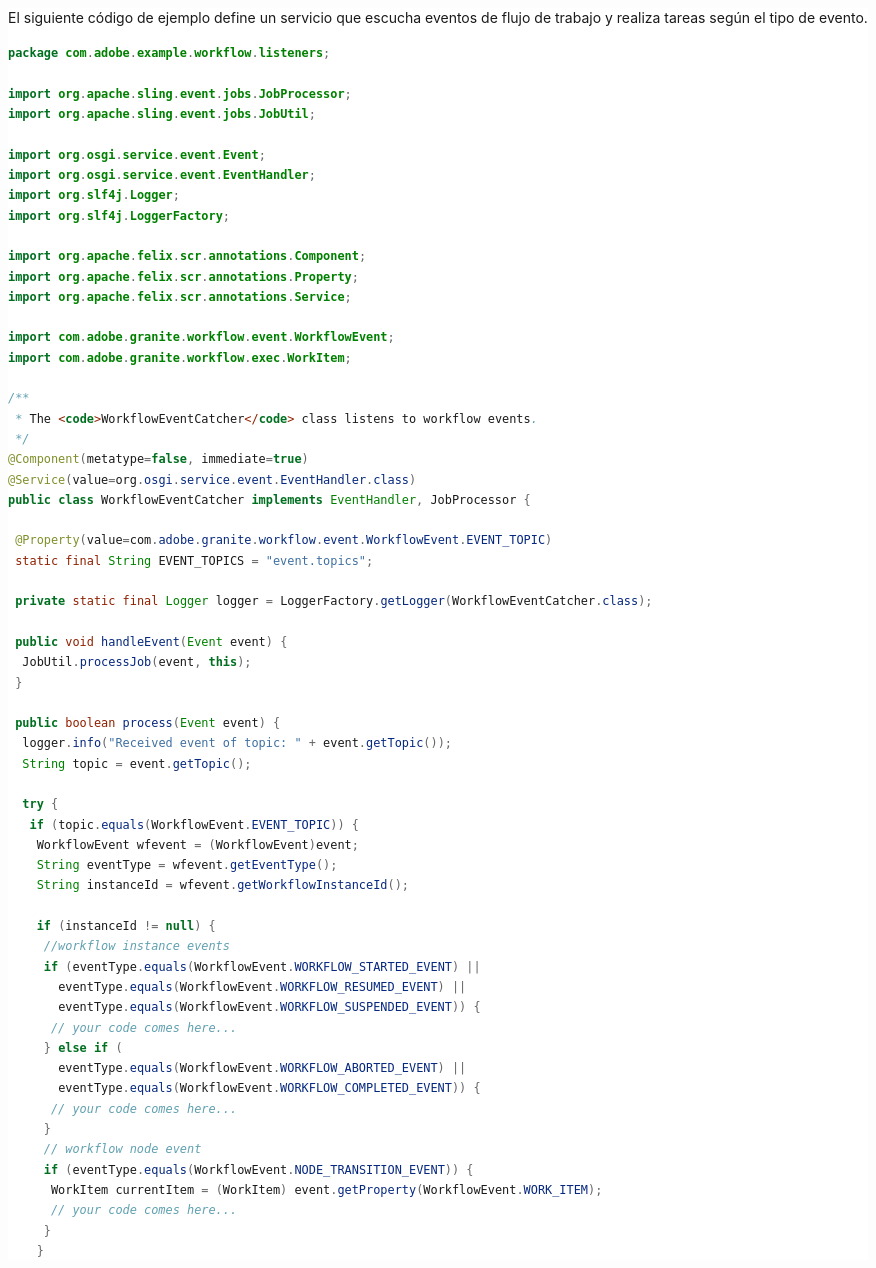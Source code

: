 El siguiente código de ejemplo define un servicio que escucha eventos de flujo de trabajo y realiza tareas según el tipo de evento.

```java
package com.adobe.example.workflow.listeners;

import org.apache.sling.event.jobs.JobProcessor;
import org.apache.sling.event.jobs.JobUtil;

import org.osgi.service.event.Event;
import org.osgi.service.event.EventHandler;
import org.slf4j.Logger;
import org.slf4j.LoggerFactory;

import org.apache.felix.scr.annotations.Component;
import org.apache.felix.scr.annotations.Property;
import org.apache.felix.scr.annotations.Service;

import com.adobe.granite.workflow.event.WorkflowEvent;
import com.adobe.granite.workflow.exec.WorkItem;

/**
 * The <code>WorkflowEventCatcher</code> class listens to workflow events.
 */
@Component(metatype=false, immediate=true)
@Service(value=org.osgi.service.event.EventHandler.class)
public class WorkflowEventCatcher implements EventHandler, JobProcessor {

 @Property(value=com.adobe.granite.workflow.event.WorkflowEvent.EVENT_TOPIC)
 static final String EVENT_TOPICS = "event.topics";

 private static final Logger logger = LoggerFactory.getLogger(WorkflowEventCatcher.class);

 public void handleEvent(Event event) {
  JobUtil.processJob(event, this);
 }

 public boolean process(Event event) {
  logger.info("Received event of topic: " + event.getTopic());
  String topic = event.getTopic();

  try {
   if (topic.equals(WorkflowEvent.EVENT_TOPIC)) {
    WorkflowEvent wfevent = (WorkflowEvent)event;
    String eventType = wfevent.getEventType();
    String instanceId = wfevent.getWorkflowInstanceId();

    if (instanceId != null) {
     //workflow instance events
     if (eventType.equals(WorkflowEvent.WORKFLOW_STARTED_EVENT) ||
       eventType.equals(WorkflowEvent.WORKFLOW_RESUMED_EVENT) ||
       eventType.equals(WorkflowEvent.WORKFLOW_SUSPENDED_EVENT)) {
      // your code comes here...
     } else if (
       eventType.equals(WorkflowEvent.WORKFLOW_ABORTED_EVENT) ||
       eventType.equals(WorkflowEvent.WORKFLOW_COMPLETED_EVENT)) {
      // your code comes here...
     }
     // workflow node event
     if (eventType.equals(WorkflowEvent.NODE_TRANSITION_EVENT)) {
      WorkItem currentItem = (WorkItem) event.getProperty(WorkflowEvent.WORK_ITEM);
      // your code comes here...
     }
    }
```